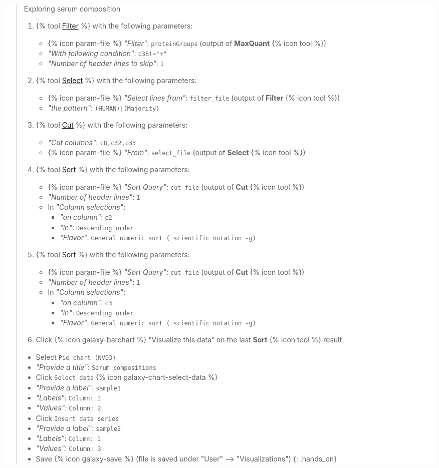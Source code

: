 > <hands-on-title>Exploring serum composition</hands-on-title>
>
> 1. {% tool [Filter](Filter1) %} with the following parameters:
>    - {% icon param-file %} *"Filter"*: `proteinGroups` (output of **MaxQuant** {% icon tool %})
>    - *"With following condition"*: `c38!="+"`
>    - *"Number of header lines to skip"*: `1`
>
> 2. {% tool [Select](Grep1) %} with the following parameters:
>    - {% icon param-file %} *"Select lines from"*: `filter_file` (output of **Filter** {% icon tool %})
>    - *"the pattern"*: `(HUMAN)|(Majority)`
>
> 3. {% tool [Cut](Cut1) %} with the following parameters:
>    - *"Cut columns"*: `c8,c32,c33`
>    - {% icon param-file %} *"From"*: `select_file` (output of **Select** {% icon tool %})
>
> 4. {% tool [Sort](toolshed.g2.bx.psu.edu/repos/bgruening/text_processing/tp_sort_header_tool/1.1.1) %} with the following parameters:
>    - {% icon param-file %} *"Sort Query"*: `cut_file` (output of **Cut** {% icon tool %})
>    - *"Number of header lines"*: `1`
>    - In *"Column selections"*:
>        - *"on column"*: `c2`
>        - *"in"*: `Descending order`
>        - *"Flavor"*: `General numeric sort ( scientific notation -g)`
>
> 5. {% tool [Sort](toolshed.g2.bx.psu.edu/repos/bgruening/text_processing/tp_sort_header_tool/1.1.1) %} with the following parameters:
>    - {% icon param-file %} *"Sort Query"*: `cut_file` (output of **Cut** {% icon tool %})
>    - *"Number of header lines"*: `1`
>    - In *"Column selections"*:
>        - *"on column"*: `c3`
>        - *"in"*: `Descending order`
>        - *"Flavor"*: `General numeric sort ( scientific notation -g)`
> 6. Click {% icon galaxy-barchart %} “Visualize this data” on the last **Sort** {% icon tool %} result.
>   - Select `Pie chart (NVD3)`
>   - *"Provide a title"*: `Serum compositions`
>   - Click `Select data` {% icon galaxy-chart-select-data %}
>   - *"Provide a label"*: `sample1`
>   - *"Labels"*: `Column: 1`
>   - *"Values"*: `Column: 2`
>   - Click `Insert data series`
>   - *"Provide a label"*: `sample2`
>   - *"Labels"*: `Column: 1`
>   - *"Values"*: `Column: 3`
>   - Save   {% icon galaxy-save %} (file is saved under "User" --> "Visualizations")
{: .hands_on}

